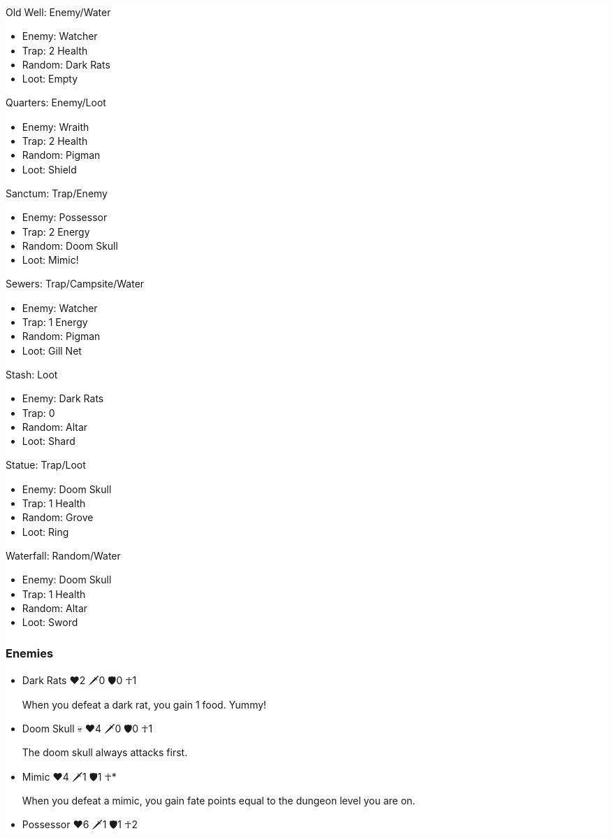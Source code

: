 Old Well: Enemy/Water
* Enemy: Watcher
* Trap: 2 Health
* Random: Dark Rats
* Loot: Empty

Quarters: Enemy/Loot
* Enemy: Wraith
* Trap: 2 Health
* Random: Pigman
* Loot: Shield

Sanctum: Trap/Enemy
* Enemy: Possessor
* Trap: 2 Energy
* Random: Doom Skull
* Loot: Mimic!

Sewers: Trap/Campsite/Water
* Enemy: Watcher
* Trap: 1 Energy
* Random: Pigman
* Loot: Gill Net

Stash: Loot
* Enemy: Dark Rats
* Trap: 0
* Random: Altar
* Loot: Shard

Statue: Trap/Loot
* Enemy: Doom Skull
* Trap: 1 Health
* Random: Grove
* Loot: Ring

Waterfall: Random/Water
* Enemy: Doom Skull
* Trap: 1 Health
* Random: Altar
* Loot: Sword

### Enemies

* Dark Rats ❤️2 🗡0 🛡0 ☥1
  
  When you defeat a dark rat, you gain 1 food. Yummy!

* Doom Skull 💀 ❤️4 🗡0 🛡0 ☥1

  The doom skull always attacks first.

* Mimic  ❤️4 🗡1 🛡1 ☥*

  When you defeat a mimic, you gain fate points equal to the dungeon level you are on.

* Possessor  ❤️6 🗡1 🛡1 ☥2
  